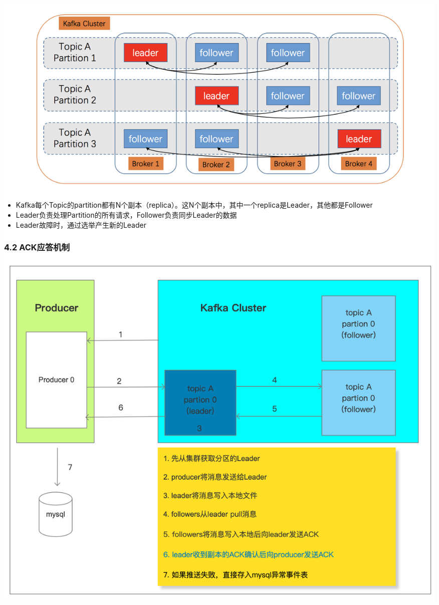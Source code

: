 ![多副本](./replication.jpg)

+ Kafka每个Topic的partition都有N个副本（replica）。这N个副本中，其中一个replica是Leader，其他都是Follower
+ Leader负责处理Partition的所有请求，Follower负责同步Leader的数据
+ Leader故障时，通过选举产生新的Leader

### 4.2 ACK应答机制

![ACK应答机制](kafka_ack.png)
